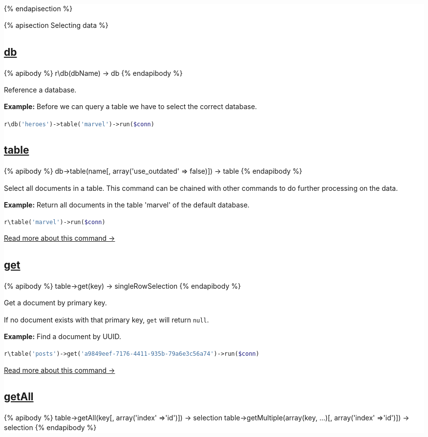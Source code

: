 {% endapisection %}


{% apisection Selecting data %}

## [db](db/) ##

{% apibody %}
r\db(dbName) &rarr; db
{% endapibody %}

Reference a database.

__Example:__ Before we can query a table we have to select the correct database.

```php
r\db('heroes')->table('marvel')->run($conn)
```


## [table](table/) ##

{% apibody %}
db->table(name[, array('use_outdated' => false)]) &rarr; table
{% endapibody %}

Select all documents in a table. This command can be chained with other commands to do
further processing on the data.

__Example:__ Return all documents in the table 'marvel' of the default database.

```php
r\table('marvel')->run($conn)
```

[Read more about this command &rarr;](table/)

## [get](get/) ##

{% apibody %}
table->get(key) &rarr; singleRowSelection
{% endapibody %}

Get a document by primary key.

If no document exists with that primary key, `get` will return `null`.

__Example:__ Find a document by UUID.

```php
r\table('posts')->get('a9849eef-7176-4411-935b-79a6e3c56a74')->run($conn)
```

[Read more about this command &rarr;](get/)

## [getAll](get_all/) ##

{% apibody %}
table->getAll(key[, array('index' =>'id')]) &rarr; selection
table->getMultiple(array(key, ...)[, array('index' =>'id')]) &rarr; selection
{% endapibody %}


[GeoJSON]: http://geojson.org
[GeoJSON]: http://geojson.org
